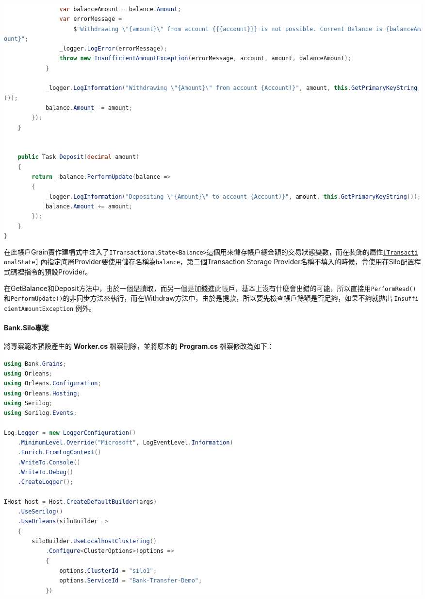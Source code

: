 ```csharp
                var balanceAmount = balance.Amount;
                var errorMessage =
                    $"Withdrawing \"{amount}\" from account {{{account}}} is not possible. Current Balance is {balanceAmount}";
                _logger.LogError(errorMessage);
                throw new InsufficientAmountException(errorMessage, account, amount, balanceAmount);
            }

            _logger.LogInformation("Withdrawing \"{Amount}\" from account {Account)}", amount, this.GetPrimaryKeyString());
            balance.Amount -= amount;
        });
    }


    public Task Deposit(decimal amount)
    {
        return _balance.PerformUpdate(balance =>
        {
            _logger.LogInformation("Depositing \"{Amount}\" to account {Account)}", amount, this.GetPrimaryKeyString());
            balance.Amount += amount;
        });
    }
}
```
在此帳戶Grain實作建構式中注入了`ITransactionalState<Balance>`這個用來儲存帳戶總金額的交易狀態變數，而在裝飾的屬性[`[TransactionalState]`](https://learn.microsoft.com/en-us/dotnet/api/orleans.transactions.abstractions.transactionalstateattribute.-ctor#orleans-transactions-abstractions-transactionalstateattribute-ctor(system-string-system-string)) 內指定底層Provider要使用儲存名稱為`balance`，第二個Transaction Storage Provider名稱不填入的時候，會使用在Silo配置程式碼裡指令的預設Provider。

在GetBalance和Deposit方法中，由於一個是讀取，而另一個是加錢進此帳戶，基本上沒有什麼會出錯的可能，所以直接用`PerformRead()`和`PerformUpdate()`的非同步方法來執行，而在Withdraw方法中，由於是提款，所以要先檢查帳戶餘額是否足夠，如果不夠就拋出 `InsufficientAmountException` 例外。

#### Bank.Silo專案

將專案範本預設產生的 **Worker.cs** 檔案刪除，並將原本的 **Program.cs** 檔案修改為如下：
```csharp
using Bank.Grains;
using Orleans;
using Orleans.Configuration;
using Orleans.Hosting;
using Serilog;
using Serilog.Events;

Log.Logger = new LoggerConfiguration()
    .MinimumLevel.Override("Microsoft", LogEventLevel.Information)
    .Enrich.FromLogContext()
    .WriteTo.Console()
    .WriteTo.Debug()
    .CreateLogger();

IHost host = Host.CreateDefaultBuilder(args)
    .UseSerilog()
    .UseOrleans(siloBuilder =>
    {
        siloBuilder.UseLocalhostClustering()
            .Configure<ClusterOptions>(options =>
            {
                options.ClusterId = "silo1";
                options.ServiceId = "Bank-Transfer-Demo";
            })
```
